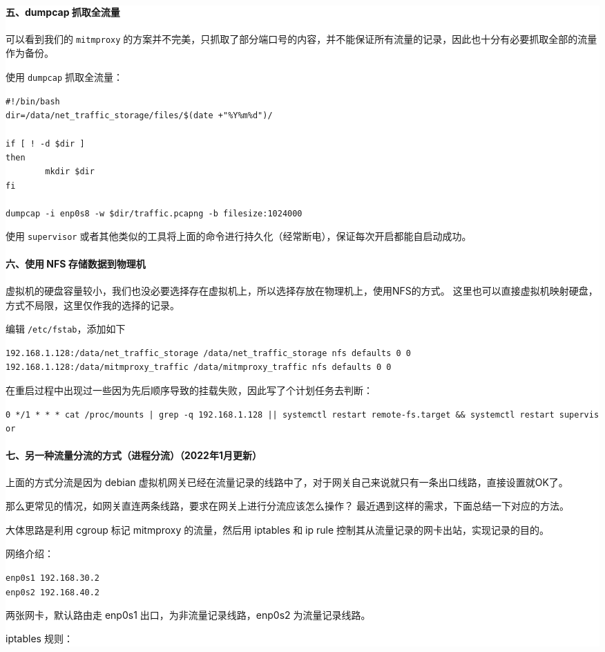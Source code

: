 

#### 五、dumpcap 抓取全流量

可以看到我们的 `mitmproxy` 的方案并不完美，只抓取了部分端口号的内容，并不能保证所有流量的记录，因此也十分有必要抓取全部的流量作为备份。

使用 `dumpcap` 抓取全流量：

```
#!/bin/bash
dir=/data/net_traffic_storage/files/$(date +"%Y%m%d")/

if [ ! -d $dir ]
then
        mkdir $dir
fi

dumpcap -i enp0s8 -w $dir/traffic.pcapng -b filesize:1024000
```



使用 `supervisor` 或者其他类似的工具将上面的命令进行持久化（经常断电），保证每次开启都能自启动成功。



#### 六、使用 NFS 存储数据到物理机

虚拟机的硬盘容量较小，我们也没必要选择存在虚拟机上，所以选择存放在物理机上，使用NFS的方式。 这里也可以直接虚拟机映射硬盘，方式不局限，这里仅作我的选择的记录。

编辑 `/etc/fstab`，添加如下

```
192.168.1.128:/data/net_traffic_storage /data/net_traffic_storage nfs defaults 0 0 
192.168.1.128:/data/mitmproxy_traffic /data/mitmproxy_traffic nfs defaults 0 0 
```

在重启过程中出现过一些因为先后顺序导致的挂载失败，因此写了个计划任务去判断：

```
0 */1 * * * cat /proc/mounts | grep -q 192.168.1.128 || systemctl restart remote-fs.target && systemctl restart supervisor
```

#### 七、另一种流量分流的方式（进程分流）（2022年1月更新）

上面的方式分流是因为 debian 虚拟机网关已经在流量记录的线路中了，对于网关自己来说就只有一条出口线路，直接设置就OK了。

那么更常见的情况，如网关直连两条线路，要求在网关上进行分流应该怎么操作？ 最近遇到这样的需求，下面总结一下对应的方法。

大体思路是利用 cgroup 标记 mitmproxy 的流量，然后用 iptables 和  ip rule 控制其从流量记录的网卡出站，实现记录的目的。

网络介绍：

```
enp0s1 192.168.30.2
enp0s2 192.168.40.2
```
两张网卡，默认路由走 enp0s1 出口，为非流量记录线路，enp0s2 为流量记录线路。

iptables 规则：
